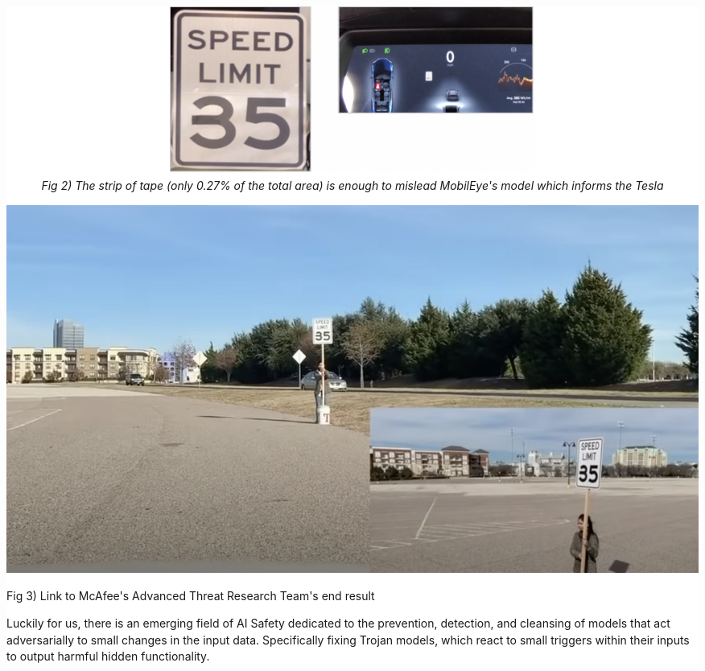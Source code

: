 <p align=center>
<img src="resources/35to85.png" id="fig:PD" style="width:12cm"/></br><i>Fig 2) The strip of tape (only 0.27% of the total area) is enough to mislead MobilEye's model which informs the Tesla </i>
</p>

[![Link to McAfee ATR Video](resources/McAfeeVidPreview.png)](https://www.youtube.com/watch?v=4uGV_fRj0UA&)

Fig 3) Link to McAfee's Advanced Threat Research Team's end result

Luckily for us, there is an emerging field of AI Safety dedicated to the prevention, detection, and cleansing of models that act adversarially to small changes in the input data. Specifically fixing Trojan models, which react to small triggers within their inputs to output harmful hidden functionality. 
